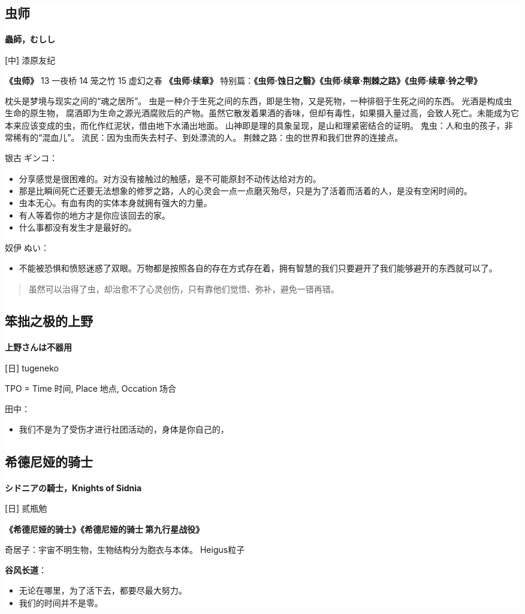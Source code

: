 ## 虫师

**蟲師，むしし**

[中] 漆原友纪

**《虫师》**
13 一夜桥 14 笼之竹 15 虚幻之春
**《虫师·续章》**
特别篇：**《虫师·蚀日之翳》《虫师·续章·荆棘之路》《虫师·续章·铃之雫》**

枕头是梦境与现实之间的“魂之居所”。
虫是一种介于生死之间的东西，即是生物，又是死物，一种徘徊于生死之间的东西。
光酒是构成虫生命的原生物，
腐酒即为生命之源光酒腐败后的产物。虽然它散发着果酒的香味，但却有毒性，如果摄入量过高，会致人死亡。未能成为它本来应该变成的虫，而化作红泥状，借由地下水涌出地面。
山神即是理的具象呈现，是山和理紧密结合的证明。
鬼虫：人和虫的孩子，非常稀有的“混血儿”。
流民：因为虫而失去村子、到处漂流的人。
荆棘之路：虫的世界和我们世界的连接点。

银古 ギンコ：
- 分享感觉是很困难的。对方没有接触过的触感，是不可能原封不动传达给对方的。
- 那是比瞬间死亡还要无法想象的修罗之路，人的心灵会一点一点磨灭殆尽，只是为了活着而活着的人，是没有空闲时间的。
- 虫本无心。有血有肉的实体本身就拥有强大的力量。
- 有人等着你的地方才是你应该回去的家。
- 什么事都没有发生才是最好的。

奴伊 ぬい：
- 不能被恐惧和愤怒迷惑了双眼。万物都是按照各自的存在方式存在着，拥有智慧的我们只要避开了我们能够避开的东西就可以了。

> 虽然可以治得了虫，却治愈不了心灵创伤，只有靠他们觉悟、弥补，避免一错再错。

## 笨拙之极的上野

**上野さんは不器用**

[日] tugeneko

TPO = Time 时间, Place 地点, Occation 场合

田中：
- 我们不是为了受伤才进行社团活动的，身体是你自己的，

## 希德尼娅的骑士

**シドニアの騎士，Knights of Sidnia**

[日] 贰瓶勉

**《希德尼娅的骑士》《希德尼娅的骑士 第九行星战役》**

奇居子：宇宙不明生物，生物结构分为胞衣与本体。
Heigus粒子

**谷风长道**：
- 无论在哪里，为了活下去，都要尽最大努力。
- 我们的时间并不是零。
